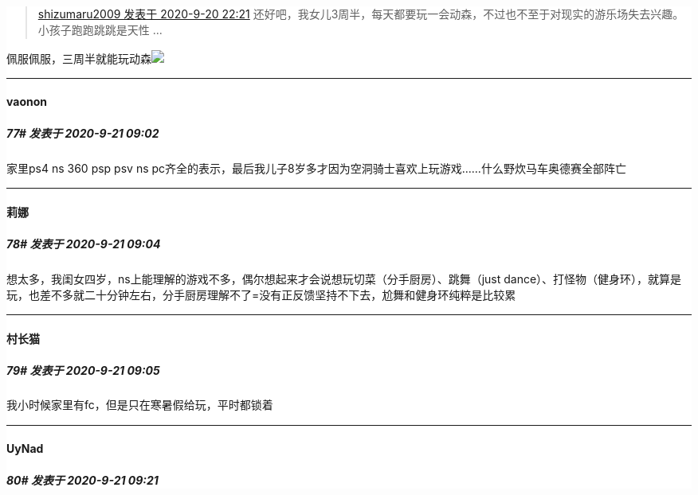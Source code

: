 
<blockquote><a href="httphttps://bbs.saraba1st.com/2b/forum.php?mod=redirect&amp;goto=findpost&amp;pid=48798126&amp;ptid=1960855" target="_blank">shizumaru2009 发表于 2020-9-20 22:21</a>
还好吧，我女儿3周半，每天都要玩一会动森，不过也不至于对现实的游乐场失去兴趣。小孩子跑跑跳跳是天性 ...</blockquote>
佩服佩服，三周半就能玩动森<img src="https://static.saraba1st.com/image/smiley/face2017/037.png" referrerpolicy="no-referrer">







-----

####  vaonon  
##### 77#       发表于 2020-9-21 09:02




家里ps4 ns 360 psp psv ns pc齐全的表示，最后我儿子8岁多才因为空洞骑士喜欢上玩游戏......什么野炊马车奥德赛全部阵亡







-----

####  莉娜  
##### 78#       发表于 2020-9-21 09:04




想太多，我闺女四岁，ns上能理解的游戏不多，偶尔想起来才会说想玩切菜（分手厨房）、跳舞（just dance）、打怪物（健身环），就算是玩，也差不多就二十分钟左右，分手厨房理解不了=没有正反馈坚持不下去，尬舞和健身环纯粹是比较累







-----

####  村长猫  
##### 79#       发表于 2020-9-21 09:05




我小时候家里有fc，但是只在寒暑假给玩，平时都锁着







-----

####  UyNad  
##### 80#       发表于 2020-9-21 09:21


